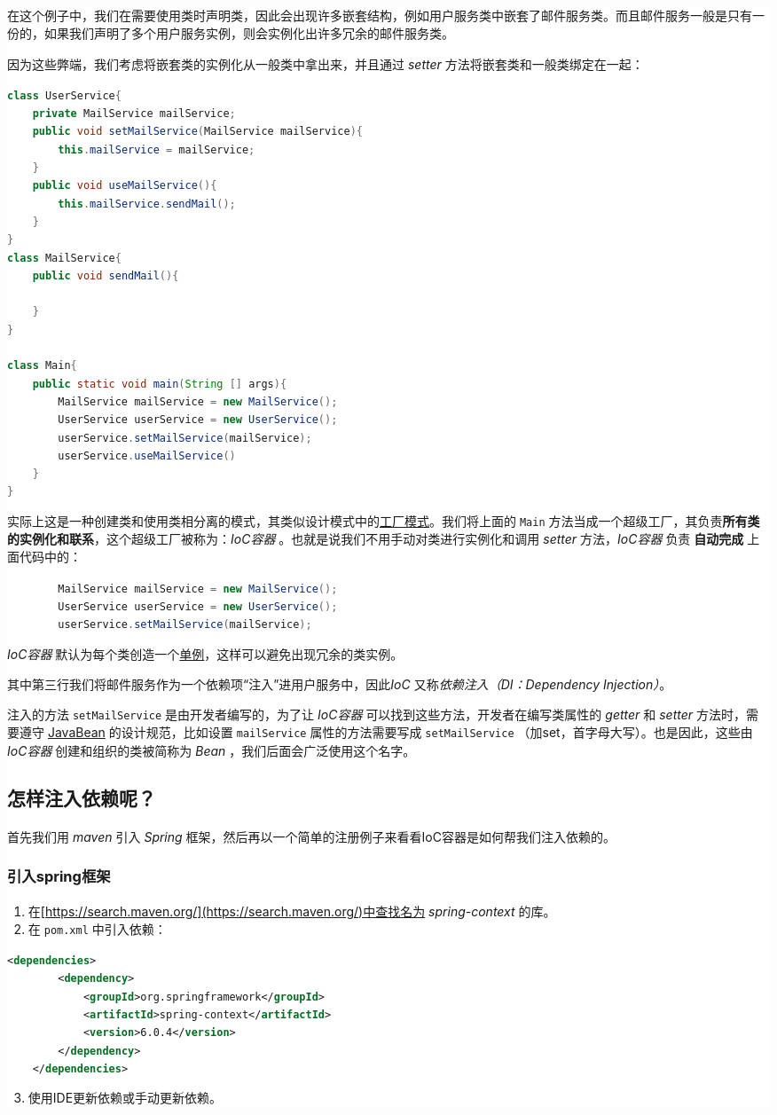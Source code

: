 在这个例子中，我们在需要使用类时声明类，因此会出现许多嵌套结构，例如用户服务类中嵌套了邮件服务类。而且邮件服务一般是只有一份的，如果我们声明了多个用户服务实例，则会实例化出许多冗余的邮件服务类。

因为这些弊端，我们考虑将嵌套类的实例化从一般类中拿出来，并且通过 *setter* 方法将嵌套类和一般类绑定在一起：

```java
class UserService{
    private MailService mailService;
    public void setMailService(MailService mailService){
        this.mailService = mailService;
    }
    public void useMailService(){
        this.mailService.sendMail();
    }
}
class MailService{
    public void sendMail(){

    }
}

class Main{
    public static void main(String [] args){
        MailService mailService = new MailService();
        UserService userService = new UserService();
        userService.setMailService(mailService);
        userService.useMailService()
    }
}
```

实际上这是一种创建类和使用类相分离的模式，其类似设计模式中的[工厂模式](/java/300.设计模式.html#工厂模式)。我们将上面的 `Main` 方法当成一个超级工厂，其负责**所有类的实例化和联系**，这个超级工厂被称为：*IoC容器* 。也就是说我们不用手动对类进行实例化和调用 *setter* 方法，*IoC容器* 负责 **自动完成** 上面代码中的：

```java
        MailService mailService = new MailService();
        UserService userService = new UserService();
        userService.setMailService(mailService);
```

*IoC容器* 默认为每个类创造一个[单例](/java/300.设计模式.html#单例模式)，这样可以避免出现冗余的类实例。

其中第三行我们将邮件服务作为一个依赖项“注入”进用户服务中，因此*IoC* 又称*依赖注入（DI：Dependency Injection）*。

注入的方法 `setMailService` 是由开发者编写的，为了让 *IoC容器* 可以找到这些方法，开发者在编写类属性的 *getter* 和 *setter* 方法时，需要遵守 [JavaBean](/java/80.其他类相关的知识) 的设计规范，比如设置 `mailService` 属性的方法需要写成 `setMailService` （加set，首字母大写）。也是因此，这些由 *IoC容器* 创建和组织的类被简称为 *Bean* ，我们后面会广泛使用这个名字。


## 怎样注入依赖呢？

首先我们用 *maven* 引入 *Spring* 框架，然后再以一个简单的注册例子来看看IoC容器是如何帮我们注入依赖的。

### 引入spring框架

1. 在[https://search.maven.org/](https://search.maven.org/)中查找名为 *spring-context* 的库。
2. 在 `pom.xml` 中引入依赖：
```xml
<dependencies>
        <dependency>
            <groupId>org.springframework</groupId>
            <artifactId>spring-context</artifactId>
            <version>6.0.4</version>
        </dependency>
    </dependencies>
```
3. 使用IDE更新依赖或手动更新依赖。
